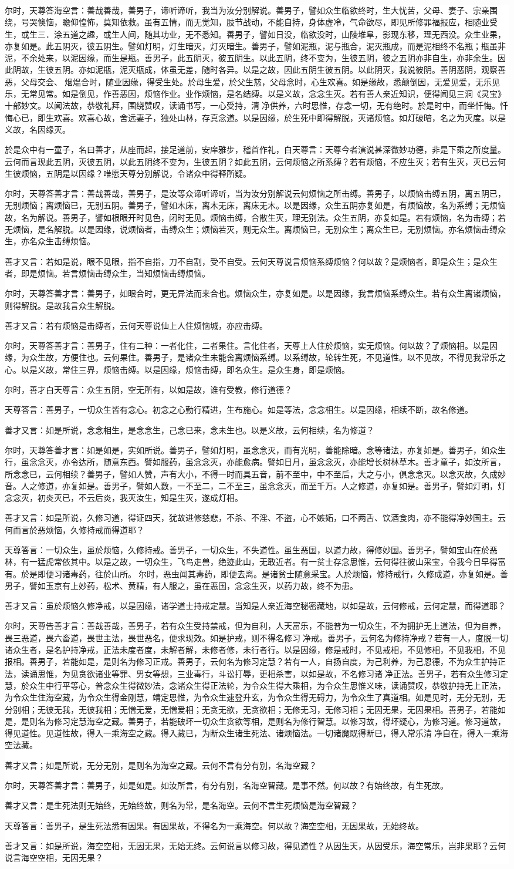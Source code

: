 尔时，天尊答海空言：善哉善哉，善男子，谛听谛听，我当为汝分别解说。善男子，譬如众生临欲终时，生大忧苦，父母、妻子、宗亲围绕，号哭懊恼，瞻仰惶怖，莫知依救。虽有五情，而无觉知，肢节战动，不能自持，身体虚冷，气命欲尽，即见所修罪福报应，相随业受生，或生三．涂五道之趣，或生人间，随其功业，无不悉知。善男子，譬如日没，临欲没时，山陵堆阜，影现东移，理无西没。众生业果，亦复如是。此五阴灭，彼五阴生。譬如灯明，灯生暗灭，灯灭暗生。善男子，譬如泥瓶，泥与瓶合，泥灭瓶成，而是泥相终不名瓶；瓶虽非泥，不余处来，以泥因缘，而生是瓶。善男子，此五阴灭，彼五阴生。以此五阴，终不变为，生彼五阴，彼之五阴亦非自生，亦非余生。因此阴故，生彼五阴。亦如泥瓶，泥灭瓶成，体虽无差，随时各异。以是之故，因此五阴生彼五阴。以此阴灭，我说彼阴。善阴恶阴，观察善恶，父母交会、 烟煴合时，随业因缘，得受生处。於母生爱，於父生慈，父母念时，心生欢喜。如是缘故，悉颠倒因，无爱见爱，无乐见乐，无常见常。如是倒见，作善恶因，烦恼作业。业作烦恼，是名结缚。以是义故，念念生灭。若有善人亲近知识，便得闻见三洞《灵宝》十部妙文。以闻法故，恭敬礼拜，围绕赞叹，读诵书写，一心受持，清 净供养，六时思惟，存念一切，无有绝时。於是时中，而坐忏悔。忏悔心已，即生欢喜。欢喜心故，舍远妻子，独处山林，存真念道。以是因缘，於生死中即得解脱，灭诸烦恼。如灯破暗，名之为灭度。以是义故，名因缘灭。  

於是众中有一童子，名曰善才，从座而起，接足道前，安庠雅步，稽首作礼，白天尊言：天尊今者演说甚深微妙功德，非是下乘之所度量。云何而言现此五阴，灭彼五阴，以此五阴终不变为，生彼五阴？如此五阴，云何烦恼之所系缚？若有烦恼，不应生灭；若有生灭，灭已云何生彼烦恼，五阴是以因缘？唯愿天尊分别解说，令诸众中得释所疑。  

尔时，天尊答善才言：善哉善哉，善男子，是汝等众谛听谛听，当为汝分别解说云何烦恼之所击缚。善男子，以烦恼击缚五阴，离五阴已，无别烦恼；离烦恼已，无别五阴。善男子，譬如木床，离木无床，离床无木。以是因缘，众生五阴亦复如是，有烦恼故，名为系缚；无烦恼故，名为解说。善男子，譬如根眼开时见色，闭时无见。烦恼击缚，合散生灭，理无别法。众生五阴，亦复如是。若有烦恼，名为击缚；若无烦恼，是名解脱。以是因缘，说烦恼者，击缚众生；烦恼若灭，则无众生。离烦恼已，无别众生；离众生已，无别烦恼。亦名烦恼击缚众生，亦名众生击缚烦恼。  

善才又言：若如是说，眼不见眼，指不自指，刀不自割，受不自受。云何天尊说言烦恼系缚烦恼？何以故？是烦恼者，即是众生；是众生者，即是烦恼。若言烦恼击缚众生，当知烦恼击缚烦恼。  

尔时，天尊答善才言：善男子，如眼合时，更无异法而来合也。烦恼众生，亦复如是。以是因缘，我言烦恼系缚众生。若有众生离诸烦恼，则得解脱。是故我言众生解脱。  

善才又言：若有烦恼是击缚者，云何天尊说仙上人住烦恼城，亦应击缚。  

尔时，天尊答善才言：善男子，住有二种：一者化住，二者果住。言化住者，天尊上人住於烦恼，实无烦恼。何以故？了烦恼相。以是因缘，为众生故，方便住也。云何果住。善男子，是诸众生未能舍离烦恼系缚。以系缚故，轮转生死，不见道性。以不见故，不得见我常乐之心。以是义故，常住三界，烦恼击缚。以是因缘，烦恼击缚，即名众生。是众生身，即是烦恼。  

尔时，善才白天尊言：众生五阴，空无所有，以如是故，谁有受教，修行道德？  

天尊答言：善男子，一切众生皆有念心。初念之心勤行精进，生布施心。如是等法，念念相生。以是因缘，相续不断，故名修道。  

善才又言：如是所说，念念相生，是念念生，己念已来，念未生也。以是义故，云何相续，名为修道？  

尔时，天尊答善才言：如是如是，实如所说。善男子，譬如灯明，虽念念灭，而有光明，善能除暗。念等诸法，亦复如是。善男子，如众生行，虽念念灭，亦令达所，随意东西。譬如服药，虽念念灭，亦能愈病。譬如日月，虽念念灭，亦能增长树林草木。善才童子，如汝所言，所念念已，云何相续？善男子，譬如人赞，声有大小，不得一时而具五音，前不至中，中不至后，大之与小，俱念念灭。以念灭故，久成妙音。人之修道，亦复如是。善男子，譬如人数，一不至二，二不至三，虽念念灭，而至千万。人之修道，亦复如是。善男子，譬如灯明，灯念念灭，初炎灭已，不云后炎，我灭汝生，知是生灭，遂成灯相。  

善才又言：如是所说，久修习道，得证四天，犹故进修慈悲，不杀、不淫、不盗，心不嫉妬，口不两舌、饮酒食肉，亦不能得净妙国主。云何而言於恶烦恼，久修持戒而得道耶？  

天尊答言：一切众生，虽於烦恼，久修持戒。善男子，一切众生，不失道性。虽生恶国，以道力故，得修妙国。善男子，譬如宝山在於恶林，有一猛虎常依其中。以是之故，一切众生，飞鸟走兽，绝迹此山，无敢近者。有一贫士存念思惟，云何得往彼山采宝，令我今日早得富有。於是即便习诸毒药，往於山所。 尔时，恶虫闻其毒药，即便去离。是诸贫士随意采宝。人於烦恼，修持戒行，久修成道，亦复如是。善男子，譬如玉京有上妙药，松术、黄精，有人服之，虽在恶国，念念生灭，以药力故，终不为患。  

善才又言：虽於烦恼久修净戒，以是因缘，诸学道士持戒定慧。当知是人亲近海空秘密藏地，以如是故，云何修戒，云何定慧，而得道耶？  

尔时，天尊告善才言：善哉善哉，善男子，若有众生受持禁戒，但为自利，人天富乐，不能普为一切众生，不为拥护无上道法，但为自养，畏三恶道，畏六畜道，畏世主法，畏世恶名，便求现效。如是护戒，则不得名修习 净戒。善男子，云何名为修持净戒？若有一人，度脱一切诸众生者，是名护持净戒，正法未度者度，未解者解，未修者修，未行者行。以是因缘，修是戒时，不见戒相，不见修相，不见我相，不见报相。善男子，若能如是，是则名为修习正戒。善男子，云何名为修习定慧？若有一人，自扬自度，为己利养，为己恩德，不为众生护持正法，读诵思惟，为见贪欲诸业等罪、男女等想，三业毒行，斗讼打辱，更相杀害，以如是故，不名修习诸 净正法。善男子，若有众生修习定慧，於众生中行平等心，普念众生得微妙法，念诸众生得正法轮，为令众生得大乘相，为令众生思惟义味，读诵赞叹，恭敬护持无上正法，为令众生住海空藏，为令众生得金刚慧，靖定思惟，为令众生速登升玄，为令众生得无碍力，为令众生了真道相。如是见时，无分无别，无分别相；无彼无我，无彼我相；无憎无爱，无憎爱相；无贪无欲，无贪欲相；无修无习，无修习相；无因无果，无因果相。善男子，若能如是，是则名为修习定慧海空之藏。善男子，若能破坏一切众生贪欲等相，是则名为修行智慧。以修习故，得坏疑心，为修习道。修习道故，得见道性。见道性故，得入一乘海空之藏。得入藏已，为断众生诸生死法、诸烦恼法。一切诸魔既得断已，得入常乐清 净自在，得入一乘海空法藏。  

善才又言；如是所说，无分无别，是则名为海空之藏。云何不言有分有别，名海空藏？  

尔时，天尊答善才言：善男子，如是如是。如汝所言，有分有别，名海空智藏。是事不然。何以故？有始终故，有生死故。  

善才又言：是生死法则无始终，无始终故，则名为常，是名海空。云何不言生死烦恼是海空智藏？  

天尊答言：善男子，是生死法悉有因果。有因果故，不得名为一乘海空。何以故？海空空相，无因果故，无始终故。  

善才又言：如是所说，海空空相，无因无果，无始无终。云何说言以修习故，得见道性？从因生天，从因受乐，海空常乐，岂非果耶？云何说言海空空相，无因无果？  
